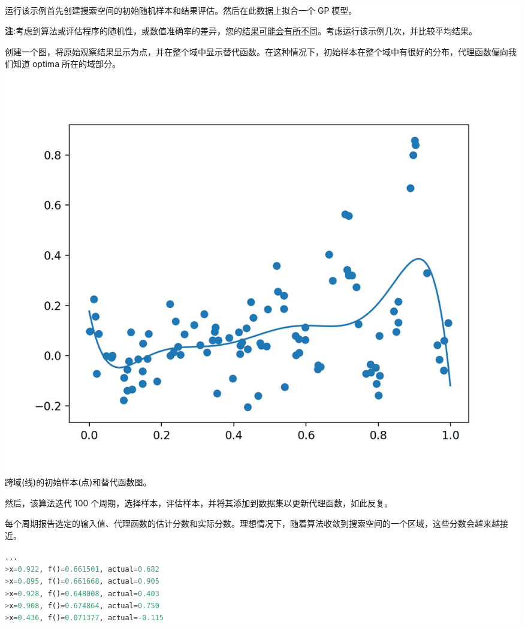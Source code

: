 运行该示例首先创建搜索空间的初始随机样本和结果评估。然后在此数据上拟合一个 GP 模型。

**注**:考虑到算法或评估程序的随机性，或数值准确率的差异，您的[结果可能会有所不同](https://machinelearningmastery.com/different-results-each-time-in-machine-learning/)。考虑运行该示例几次，并比较平均结果。

创建一个图，将原始观察结果显示为点，并在整个域中显示替代函数。在这种情况下，初始样本在整个域中有很好的分布，代理函数偏向我们知道 optima 所在的域部分。

![Plot of Initial Sample (dots) and Surrogate Function Across the Domain (line).](img/218cabcf38a0ff11961d59c332fa5f77.png)

跨域(线)的初始样本(点)和替代函数图。

然后，该算法迭代 100 个周期，选择样本，评估样本，并将其添加到数据集以更新代理函数，如此反复。

每个周期报告选定的输入值、代理函数的估计分数和实际分数。理想情况下，随着算法收敛到搜索空间的一个区域，这些分数会越来越接近。

```py
...
>x=0.922, f()=0.661501, actual=0.682
>x=0.895, f()=0.661668, actual=0.905
>x=0.928, f()=0.648008, actual=0.403
>x=0.908, f()=0.674864, actual=0.750
>x=0.436, f()=0.071377, actual=-0.115
```
